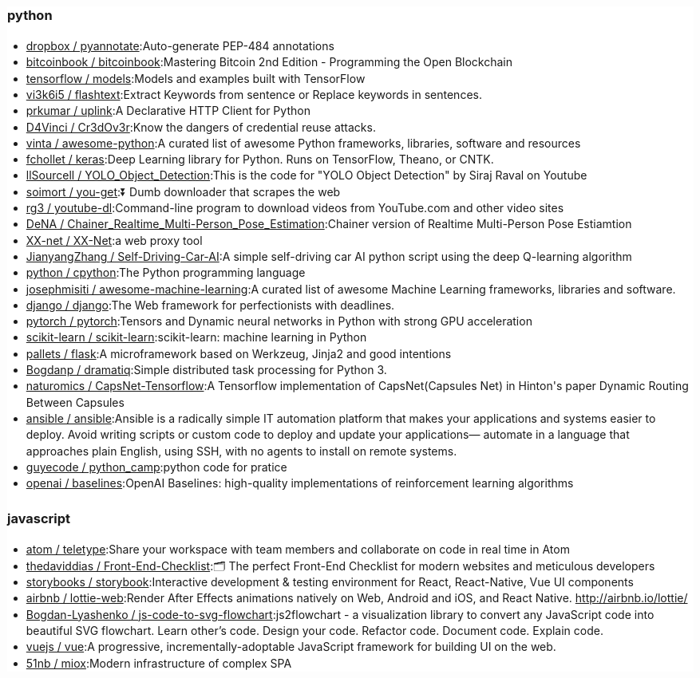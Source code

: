 ### python
* [dropbox / pyannotate](https://github.com/dropbox/pyannotate):Auto-generate PEP-484 annotations
* [bitcoinbook / bitcoinbook](https://github.com/bitcoinbook/bitcoinbook):Mastering Bitcoin 2nd Edition - Programming the Open Blockchain
* [tensorflow / models](https://github.com/tensorflow/models):Models and examples built with TensorFlow
* [vi3k6i5 / flashtext](https://github.com/vi3k6i5/flashtext):Extract Keywords from sentence or Replace keywords in sentences.
* [prkumar / uplink](https://github.com/prkumar/uplink):A Declarative HTTP Client for Python
* [D4Vinci / Cr3dOv3r](https://github.com/D4Vinci/Cr3dOv3r):Know the dangers of credential reuse attacks.
* [vinta / awesome-python](https://github.com/vinta/awesome-python):A curated list of awesome Python frameworks, libraries, software and resources
* [fchollet / keras](https://github.com/fchollet/keras):Deep Learning library for Python. Runs on TensorFlow, Theano, or CNTK.
* [llSourcell / YOLO_Object_Detection](https://github.com/llSourcell/YOLO_Object_Detection):This is the code for "YOLO Object Detection" by Siraj Raval on Youtube
* [soimort / you-get](https://github.com/soimort/you-get):⏬ Dumb downloader that scrapes the web
* [rg3 / youtube-dl](https://github.com/rg3/youtube-dl):Command-line program to download videos from YouTube.com and other video sites
* [DeNA / Chainer_Realtime_Multi-Person_Pose_Estimation](https://github.com/DeNA/Chainer_Realtime_Multi-Person_Pose_Estimation):Chainer version of Realtime Multi-Person Pose Estiamtion
* [XX-net / XX-Net](https://github.com/XX-net/XX-Net):a web proxy tool
* [JianyangZhang / Self-Driving-Car-AI](https://github.com/JianyangZhang/Self-Driving-Car-AI):A simple self-driving car AI python script using the deep Q-learning algorithm
* [python / cpython](https://github.com/python/cpython):The Python programming language
* [josephmisiti / awesome-machine-learning](https://github.com/josephmisiti/awesome-machine-learning):A curated list of awesome Machine Learning frameworks, libraries and software.
* [django / django](https://github.com/django/django):The Web framework for perfectionists with deadlines.
* [pytorch / pytorch](https://github.com/pytorch/pytorch):Tensors and Dynamic neural networks in Python with strong GPU acceleration
* [scikit-learn / scikit-learn](https://github.com/scikit-learn/scikit-learn):scikit-learn: machine learning in Python
* [pallets / flask](https://github.com/pallets/flask):A microframework based on Werkzeug, Jinja2 and good intentions
* [Bogdanp / dramatiq](https://github.com/Bogdanp/dramatiq):Simple distributed task processing for Python 3.
* [naturomics / CapsNet-Tensorflow](https://github.com/naturomics/CapsNet-Tensorflow):A Tensorflow implementation of CapsNet(Capsules Net) in Hinton's paper Dynamic Routing Between Capsules
* [ansible / ansible](https://github.com/ansible/ansible):Ansible is a radically simple IT automation platform that makes your applications and systems easier to deploy. Avoid writing scripts or custom code to deploy and update your applications— automate in a language that approaches plain English, using SSH, with no agents to install on remote systems.
* [guyecode / python_camp](https://github.com/guyecode/python_camp):python code for pratice
* [openai / baselines](https://github.com/openai/baselines):OpenAI Baselines: high-quality implementations of reinforcement learning algorithms

### javascript
* [atom / teletype](https://github.com/atom/teletype):Share your workspace with team members and collaborate on code in real time in Atom
* [thedaviddias / Front-End-Checklist](https://github.com/thedaviddias/Front-End-Checklist):🗂 The perfect Front-End Checklist for modern websites and meticulous developers
* [storybooks / storybook](https://github.com/storybooks/storybook):Interactive development & testing environment for React, React-Native, Vue UI components
* [airbnb / lottie-web](https://github.com/airbnb/lottie-web):Render After Effects animations natively on Web, Android and iOS, and React Native. http://airbnb.io/lottie/
* [Bogdan-Lyashenko / js-code-to-svg-flowchart](https://github.com/Bogdan-Lyashenko/js-code-to-svg-flowchart):js2flowchart - a visualization library to convert any JavaScript code into beautiful SVG flowchart. Learn other’s code. Design your code. Refactor code. Document code. Explain code.
* [vuejs / vue](https://github.com/vuejs/vue):A progressive, incrementally-adoptable JavaScript framework for building UI on the web.
* [51nb / miox](https://github.com/51nb/miox):Modern infrastructure of complex SPA